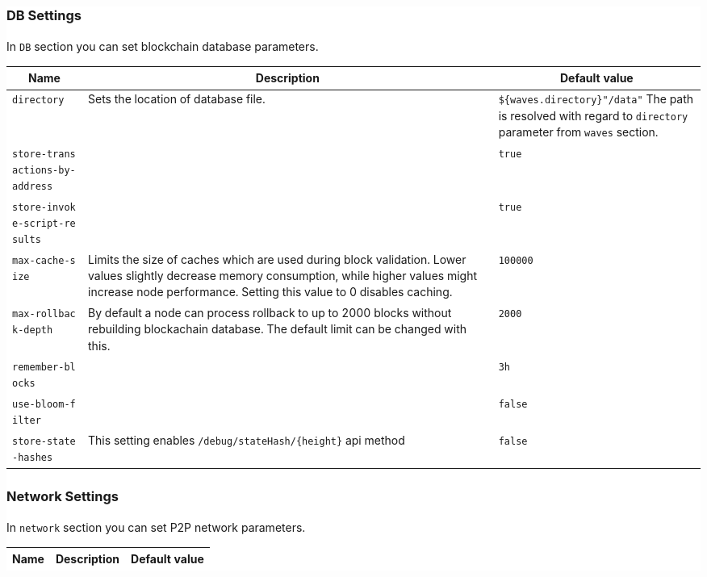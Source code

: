 ### DB Settings

In `DB` section you can set blockchain database parameters.

| Name                        | Description                                                                                                                                                                                                                                                                  | Default value                                                                                                                                                                                                         |
|-----------------------------|------------------------------------------------------------------------------------------------------------------------------------------------------------------------------------------------------------------------------------------------------------------------------|-----------------------------------------------------------------------------------------------------------------------------------------------------------------------------------------------------------------------|
| `directory`                        | Sets the location of database file.                                                                                                                                                                              | `${waves.directory}"/data"` The path is resolved with regard to `directory` parameter from `waves` section.                                                                                                                                 |
| `store-transactions-by-address` |                                                                                                                                                                               | `true`                                                                                                                                 |
| `store-invoke-script-results` |                                                                                                                                                                               | `true`                                                                                                                                 |
| `max-cache-size` |      Limits the size of caches which are used during block validation. Lower values slightly decrease memory consumption, while higher values might increase node performance. Setting this value to 0 disables caching.                                                                                                                                                                         | `100000`                                                                                                                                 |
| `max-rollback-depth` |      By default a node can process rollback to up to 2000 blocks without rebuilding blockachain database. The default limit can be changed with this.                                                                                                                                                                        | `2000`                                                                                                                                 |
| `remember-blocks` |                                                                                                                                                                               | `3h`                                                                                                                                 |
| `use-bloom-filter` |                                                                                                                                                                               | `false`                                                                                                                                 |
| `store-state-hashes` |       This setting enables `/debug/stateHash/{height}` api method                                                                                                                                                                        | `false`                                                                                                                                 |

### Network Settings

In `network` section you can set P2P network parameters.

| Name                        | Description                                                                                                                                                                                                                                                                  | Default value                                                                                                                                                                                                         |
|-----------------------------|------------------------------------------------------------------------------------------------------------------------------------------------------------------------------------------------------------------------------------------------------------------------------|-----------------------------------------------------------------------------------------------------------------------------------------------------------------------------------------------------------------------|